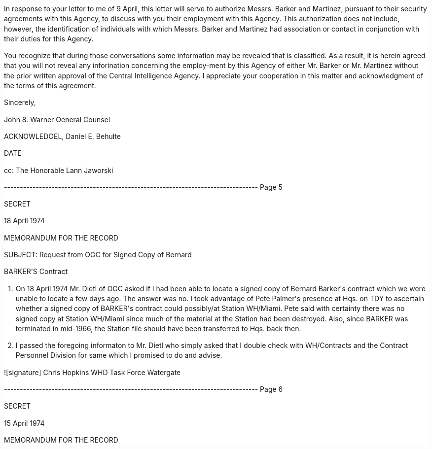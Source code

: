 In response to your letter to me of 9 April, this letter will serve to authorize Messrs. Barker and Martinez, pursuant to their security agreements with this Agency, to discuss with you their employment with this Agency. This authorization does not include, however, the identification of individuals with which Messrs. Barker and Martinez had association or contact in conjunction with their duties for this Agency.

You recognize that during those conversations some information may be revealed that is classified. As a result, it is herein agreed that you will not reveal any inforination concerning the employ-ment by this Agency of either Mr. Barker or Mr. Martinez without the prior written approval of the Central Intelligence Agency. I appreciate your cooperation in this matter and acknowledgment of the terms of this agreement.

Sincerely,

John 8. Warner
Oeneral Counsel

ACKNOWLEDOEL,
Daniel E. Behulte

DATE

cc: The Honorable Lann Jaworski


-------------------------------------------------------------------------------- Page 5

SECRET

18 April 1974

MEMORANDUM FOR THE RECORD

SUBJECT: Request from OGC for Signed Copy of Bernard

BARKER'S Contract

1. On 18 April 1974 Mr. Dietl of OGC asked if I had been able to locate a signed copy of Bernard Barker's contract which we were unable to locate a few days ago. The answer was no. I took advantage of Pete Palmer's presence at Hqs. on TDY to ascertain whether a signed copy of BARKER's contract could possibly/at Station WH/Miami. Pete said with certainty there was no signed copy at Station WH/Miami since much of the material at the Station had been destroyed. Also, since BARKER was terminated in mid-1966, the Station file should have been transferred to Hqs. back then.

2. I passed the foregoing informaton to Mr. Dietl who simply asked that I double check with WH/Contracts and the Contract Personnel Division for same which I promised to do and advise.

![signature]
Chris Hopkins
WHD Task Force
Watergate


-------------------------------------------------------------------------------- Page 6

SECRET

15 April 1974

MEMORANDUM FOR THE RECORD
